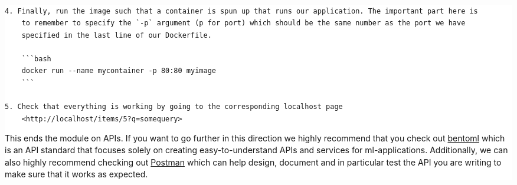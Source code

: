     4. Finally, run the image such that a container is spun up that runs our application. The important part here is
        to remember to specify the `-p` argument (p for port) which should be the same number as the port we have
        specified in the last line of our Dockerfile.

        ```bash
        docker run --name mycontainer -p 80:80 myimage
        ```

    5. Check that everything is working by going to the corresponding localhost page
        <http://localhost/items/5?q=somequery>

This ends the module on APIs. If you want to go further in this direction we highly recommend that you check out
[bentoml](https://github.com/bentoml/BentoML) which is an API standard that focuses solely on creating
easy-to-understand APIs and services for ml-applications. Additionally, we can also highly recommend
checking out [Postman](https://www.postman.com/) which can help design, document and in particular test the API you are
writing to make sure that it works as expected.
